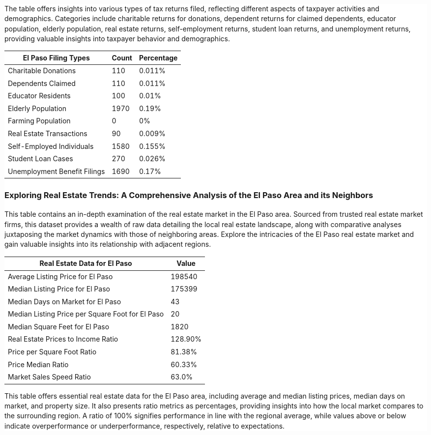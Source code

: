 The table offers insights into various types of tax returns filed, reflecting different aspects of taxpayer activities and demographics. Categories include charitable returns for donations, dependent returns for claimed dependents, educator population, elderly population, real estate returns, self-employment returns, student loan returns, and unemployment returns, providing valuable insights into taxpayer behavior and demographics.

| El Paso Filing Types                    | Count | Percentage |
|--------------------------------------|-------|------------|
| Charitable Donations                 | 110 | 0.011% |
| Dependents Claimed                   | 110 | 0.011% |
| Educator Residents                   | 100 | 0.01% |
| Elderly Population                   | 1970 | 0.19% |
| Farming Population                   | 0 | 0% |
| Real Estate Transactions             | 90 | 0.009% |
| Self-Employed Individuals            | 1580 | 0.155% |
| Student Loan Cases                   | 270 | 0.026% |
| Unemployment Benefit Filings         | 1690 | 0.17% |

### Exploring Real Estate Trends: A Comprehensive Analysis of the El Paso Area and its Neighbors

This table contains an in-depth examination of the real estate market in the El Paso area. Sourced from trusted real estate market firms, this dataset provides a wealth of raw data detailing the local real estate landscape, along with comparative analyses juxtaposing the market dynamics with those of neighboring areas. Explore the intricacies of the El Paso real estate market and gain valuable insights into its relationship with adjacent regions.


| Real Estate Data for El Paso                       | Value    |
|------------------------------------------------|----------|
| Average Listing Price for El Paso               | 198540 |
| Median Listing Price for El Paso                | 175399 |
| Median Days on Market for El Paso               | 43 |
| Median Listing Price per Square Foot for El Paso| 20 |
| Median Square Feet for El Paso                  | 1820 |
| Real Estate Prices to Income Ratio           | 128.90% |
| Price per Square Foot Ratio                  | 81.38% |
| Price Median Ratio                           | 60.33% |
| Market Sales Speed Ratio                     | 63.0% |

This table offers essential real estate data for the El Paso area, including average and median listing prices, median days on market, and property size. It also presents ratio metrics as percentages, providing insights into how the local market compares to the surrounding region. A ratio of 100% signifies performance in line with the regional average, while values above or below indicate overperformance or underperformance, respectively, relative to expectations.
